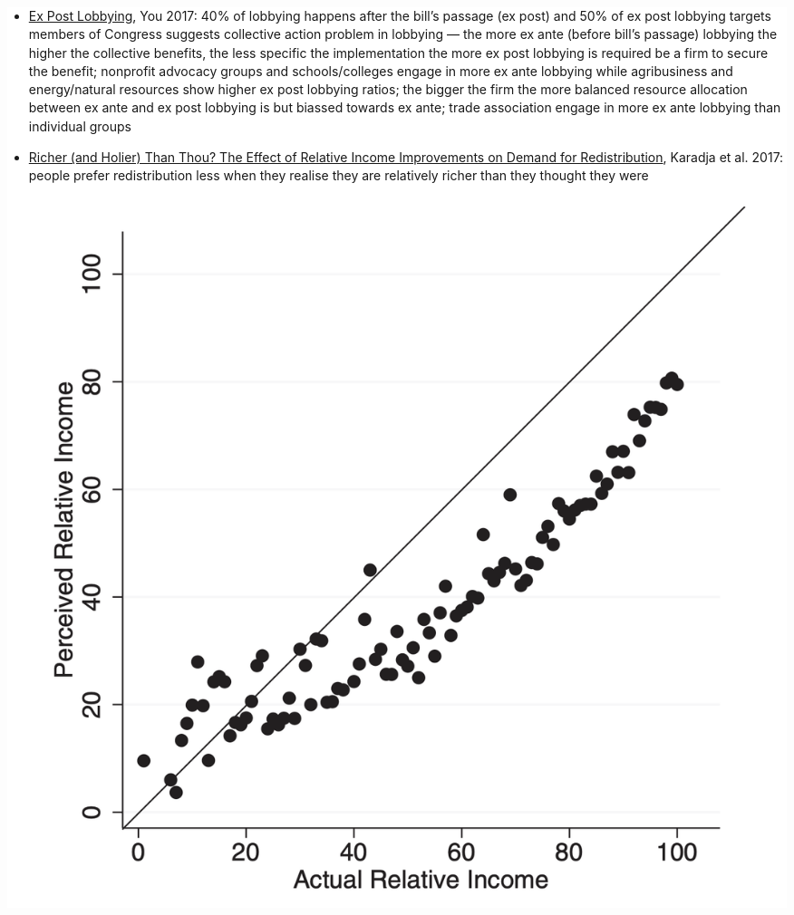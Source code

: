 * [Ex Post Lobbying](https://www.journals.uchicago.edu/doi/abs/10.1086/692473?journalCode=jop), You 2017: 40% of lobbying happens after the bill’s passage (ex post) and 50% of ex post lobbying targets members of Congress suggests collective action problem in lobbying — the more ex ante (before bill’s passage) lobbying the higher the collective benefits, the less specific the implementation the more ex post lobbying is required be a firm to secure the benefit; nonprofit advocacy groups and schools/colleges engage in more ex ante lobbying while agribusiness and energy/natural resources show higher ex post lobbying ratios; the bigger the firm the more balanced resource allocation between ex ante and ex post lobbying is but biassed towards ex ante; trade association engage in more ex ante lobbying than individual groups
* [Richer (and Holier) Than Thou? The Effect of Relative Income Improvements on Demand for Redistribution](https://direct.mit.edu/rest/article-abstract/99/2/201/58387/Richer-and-Holier-Than-Thou-The-Effect-of-Relative?redirectedFrom=fulltext), Karadja et al. 2017: people prefer redistribution less when they realise they are relatively richer than they thought they were

    ![](/images/2022-04-06-March-2022-News/image7.png)
